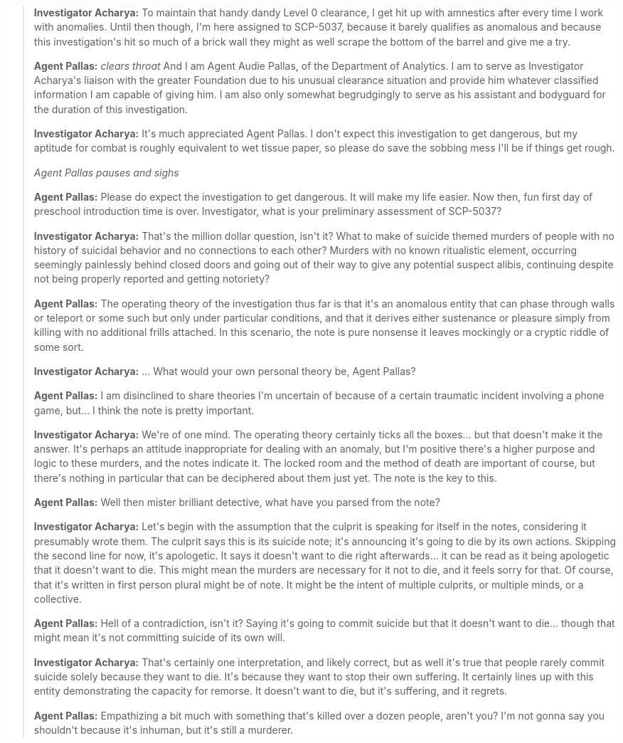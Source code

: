> **Investigator Acharya:** To maintain that handy dandy Level 0 clearance, I get hit up with amnestics after every time I work with anomalies. Until then though, I'm here assigned to SCP-5037, because it barely qualifies as anomalous and because this investigation's hit so much of a brick wall they might as well scrape the bottom of the barrel and give me a try.
> 
> **Agent Pallas:** _clears throat_ And I am Agent Audie Pallas, of the Department of Analytics. I am to serve as Investigator Acharya's liaison with the greater Foundation due to his unusual clearance situation and provide him whatever classified information I am capable of giving him. I am also only somewhat begrudgingly to serve as his assistant and bodyguard for the duration of this investigation.
> 
> **Investigator Acharya:** It's much appreciated Agent Pallas. I don't expect this investigation to get dangerous, but my aptitude for combat is roughly equivalent to wet tissue paper, so please do save the sobbing mess I'll be if things get rough.
> 
> _Agent Pallas pauses and sighs_
> 
> **Agent Pallas:** Please do expect the investigation to get dangerous. It will make my life easier. Now then, fun first day of preschool introduction time is over. Investigator, what is your preliminary assessment of SCP-5037?
> 
> **Investigator Acharya:** That's the million dollar question, isn't it? What to make of suicide themed murders of people with no history of suicidal behavior and no connections to each other? Murders with no known ritualistic element, occurring seemingly painlessly behind closed doors and going out of their way to give any potential suspect alibis, continuing despite not being properly reported and getting notoriety?
> 
> **Agent Pallas:** The operating theory of the investigation thus far is that it's an anomalous entity that can phase through walls or teleport or some such but only under particular conditions, and that it derives either sustenance or pleasure simply from killing with no additional frills attached. In this scenario, the note is pure nonsense it leaves mockingly or a cryptic riddle of some sort.
> 
> **Investigator Acharya:** … What would your own personal theory be, Agent Pallas?
> 
> **Agent Pallas:** I am disinclined to share theories I'm uncertain of because of a certain traumatic incident involving a phone game, but… I think the note is pretty important.
> 
> **Investigator Acharya:** We're of one mind. The operating theory certainly ticks all the boxes… but that doesn't make it the answer. It's perhaps an attitude inappropriate for dealing with an anomaly, but I'm positive there's a higher purpose and logic to these murders, and the notes indicate it. The locked room and the method of death are important of course, but there's nothing in particular that can be deciphered about them just yet. The note is the key to this.  
>   
> **Agent Pallas:** Well then mister brilliant detective, what have you parsed from the note?
> 
> **Investigator Acharya:** Let's begin with the assumption that the culprit is speaking for itself in the notes, considering it presumably wrote them. The culprit says this is its suicide note; it's announcing it's going to die by its own actions. Skipping the second line for now, it's apologetic. It says it doesn't want to die right afterwards… it can be read as it being apologetic that it doesn't want to die. This might mean the murders are necessary for it not to die, and it feels sorry for that. Of course, that it's written in first person plural might be of note. It might be the intent of multiple culprits, or multiple minds, or a collective.
> 
> **Agent Pallas:** Hell of a contradiction, isn't it? Saying it's going to commit suicide but that it doesn't want to die… though that might mean it's not committing suicide of its own will.  
>   
> **Investigator Acharya:** That's certainly one interpretation, and likely correct, but as well it's true that people rarely commit suicide solely because they want to die. It's because they want to stop their own suffering. It certainly lines up with this entity demonstrating the capacity for remorse. It doesn't want to die, but it's suffering, and it regrets.
> 
> **Agent Pallas:** Empathizing a bit much with something that's killed over a dozen people, aren't you? I'm not gonna say you shouldn't because it's inhuman, but it's still a murderer.
> 